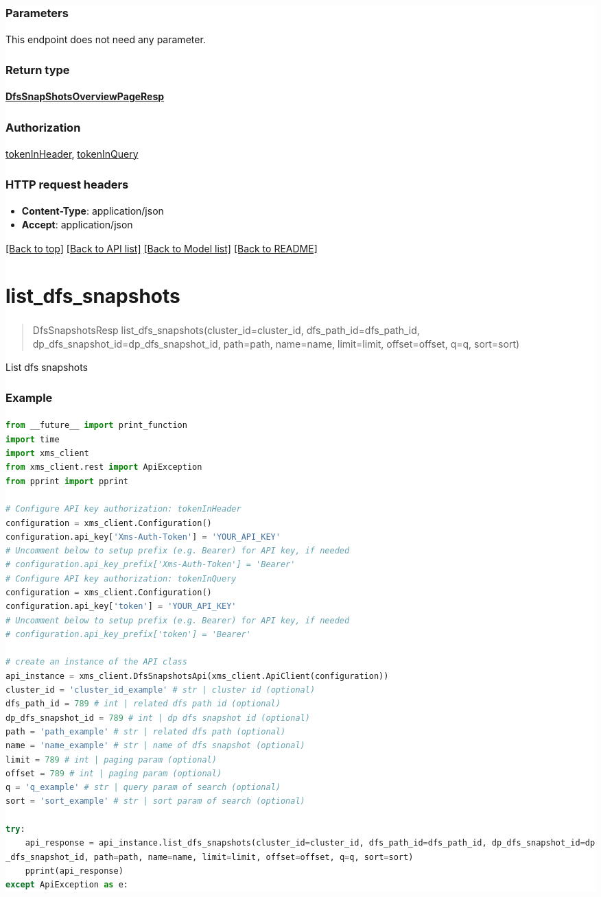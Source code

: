 ### Parameters
This endpoint does not need any parameter.

### Return type

[**DfsSnapShotsOverviewPageResp**](DfsSnapShotsOverviewPageResp.md)

### Authorization

[tokenInHeader](../README.md#tokenInHeader), [tokenInQuery](../README.md#tokenInQuery)

### HTTP request headers

 - **Content-Type**: application/json
 - **Accept**: application/json

[[Back to top]](#) [[Back to API list]](../README.md#documentation-for-api-endpoints) [[Back to Model list]](../README.md#documentation-for-models) [[Back to README]](../README.md)

# **list_dfs_snapshots**
> DfsSnapshotsResp list_dfs_snapshots(cluster_id=cluster_id, dfs_path_id=dfs_path_id, dp_dfs_snapshot_id=dp_dfs_snapshot_id, path=path, name=name, limit=limit, offset=offset, q=q, sort=sort)



List dfs snapshots

### Example
```python
from __future__ import print_function
import time
import xms_client
from xms_client.rest import ApiException
from pprint import pprint

# Configure API key authorization: tokenInHeader
configuration = xms_client.Configuration()
configuration.api_key['Xms-Auth-Token'] = 'YOUR_API_KEY'
# Uncomment below to setup prefix (e.g. Bearer) for API key, if needed
# configuration.api_key_prefix['Xms-Auth-Token'] = 'Bearer'
# Configure API key authorization: tokenInQuery
configuration = xms_client.Configuration()
configuration.api_key['token'] = 'YOUR_API_KEY'
# Uncomment below to setup prefix (e.g. Bearer) for API key, if needed
# configuration.api_key_prefix['token'] = 'Bearer'

# create an instance of the API class
api_instance = xms_client.DfsSnapshotsApi(xms_client.ApiClient(configuration))
cluster_id = 'cluster_id_example' # str | cluster id (optional)
dfs_path_id = 789 # int | related dfs path id (optional)
dp_dfs_snapshot_id = 789 # int | dp dfs snapshot id (optional)
path = 'path_example' # str | related dfs path (optional)
name = 'name_example' # str | name of dfs snapshot (optional)
limit = 789 # int | paging param (optional)
offset = 789 # int | paging param (optional)
q = 'q_example' # str | query param of search (optional)
sort = 'sort_example' # str | sort param of search (optional)

try:
    api_response = api_instance.list_dfs_snapshots(cluster_id=cluster_id, dfs_path_id=dfs_path_id, dp_dfs_snapshot_id=dp_dfs_snapshot_id, path=path, name=name, limit=limit, offset=offset, q=q, sort=sort)
    pprint(api_response)
except ApiException as e:
```